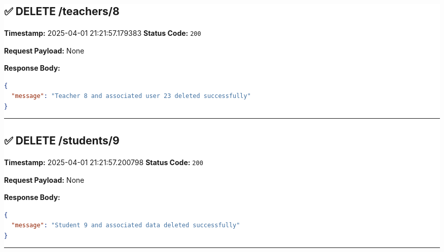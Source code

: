 
## ✅ DELETE /teachers/8

**Timestamp:** 2025-04-01 21:21:57.179383
**Status Code:** `200`

**Request Payload:** None

**Response Body:**
```json
{
  "message": "Teacher 8 and associated user 23 deleted successfully"
}
```

---

## ✅ DELETE /students/9

**Timestamp:** 2025-04-01 21:21:57.200798
**Status Code:** `200`

**Request Payload:** None

**Response Body:**
```json
{
  "message": "Student 9 and associated data deleted successfully"
}
```

---

